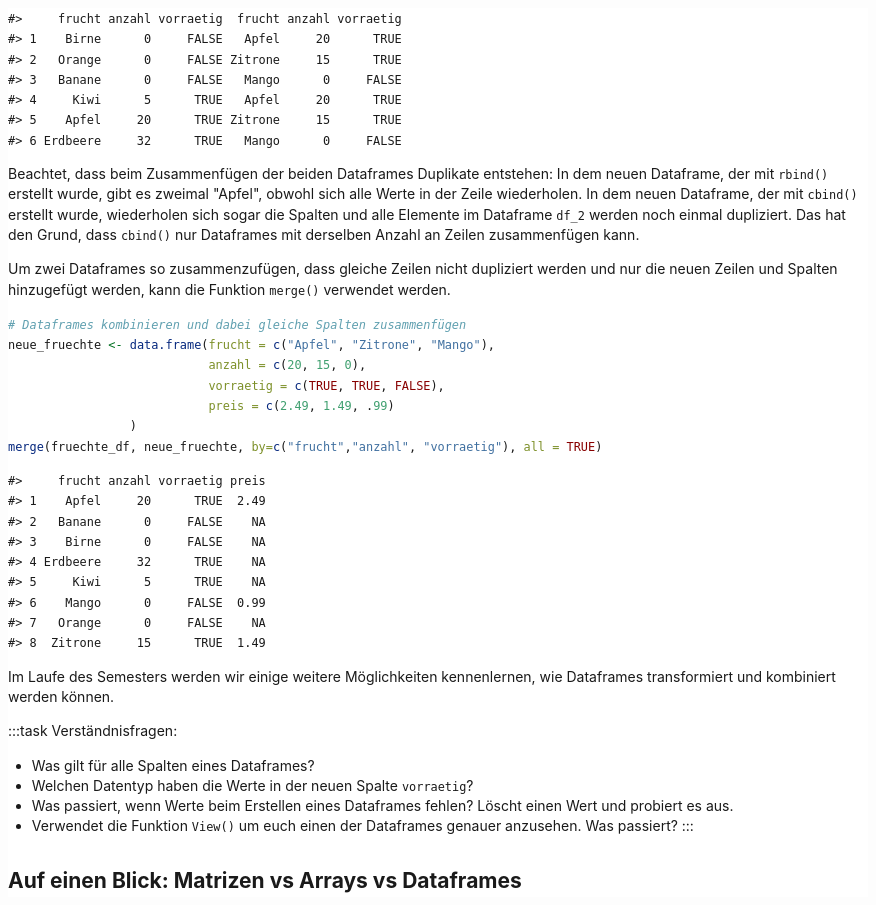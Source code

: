 ```
#>     frucht anzahl vorraetig  frucht anzahl vorraetig
#> 1    Birne      0     FALSE   Apfel     20      TRUE
#> 2   Orange      0     FALSE Zitrone     15      TRUE
#> 3   Banane      0     FALSE   Mango      0     FALSE
#> 4     Kiwi      5      TRUE   Apfel     20      TRUE
#> 5    Apfel     20      TRUE Zitrone     15      TRUE
#> 6 Erdbeere     32      TRUE   Mango      0     FALSE
```

Beachtet, dass beim Zusammenfügen der beiden Dataframes Duplikate entstehen: In dem neuen Dataframe, der mit `rbind()` erstellt wurde, gibt es zweimal "Apfel", obwohl sich alle Werte in der Zeile wiederholen. In dem neuen Dataframe, der mit `cbind()` erstellt wurde, wiederholen sich sogar die Spalten und alle Elemente im Dataframe `df_2` werden noch einmal dupliziert. Das hat den Grund, dass `cbind()` nur Dataframes mit derselben Anzahl an Zeilen zusammenfügen kann. 

Um zwei Dataframes so zusammenzufügen, dass gleiche Zeilen nicht dupliziert werden und nur die neuen Zeilen und Spalten hinzugefügt werden, kann die Funktion `merge()` verwendet werden. 


```r
# Dataframes kombinieren und dabei gleiche Spalten zusammenfügen
neue_fruechte <- data.frame(frucht = c("Apfel", "Zitrone", "Mango"),
                            anzahl = c(20, 15, 0),
                            vorraetig = c(TRUE, TRUE, FALSE), 
                            preis = c(2.49, 1.49, .99)
                 )
merge(fruechte_df, neue_fruechte, by=c("frucht","anzahl", "vorraetig"), all = TRUE)
```

```
#>     frucht anzahl vorraetig preis
#> 1    Apfel     20      TRUE  2.49
#> 2   Banane      0     FALSE    NA
#> 3    Birne      0     FALSE    NA
#> 4 Erdbeere     32      TRUE    NA
#> 5     Kiwi      5      TRUE    NA
#> 6    Mango      0     FALSE  0.99
#> 7   Orange      0     FALSE    NA
#> 8  Zitrone     15      TRUE  1.49
```
Im Laufe des Semesters werden wir einige weitere Möglichkeiten kennenlernen, wie Dataframes transformiert und kombiniert werden können. 

:::task
Verständnisfragen:

- Was gilt für alle Spalten eines Dataframes? 
- Welchen Datentyp haben die Werte in der neuen Spalte `vorraetig`?
- Was passiert, wenn Werte beim Erstellen eines Dataframes fehlen? Löscht einen Wert und probiert es aus. 
- Verwendet die Funktion `View()` um euch einen der Dataframes genauer anzusehen. Was passiert?
:::


## Auf einen Blick: Matrizen vs Arrays vs Dataframes

